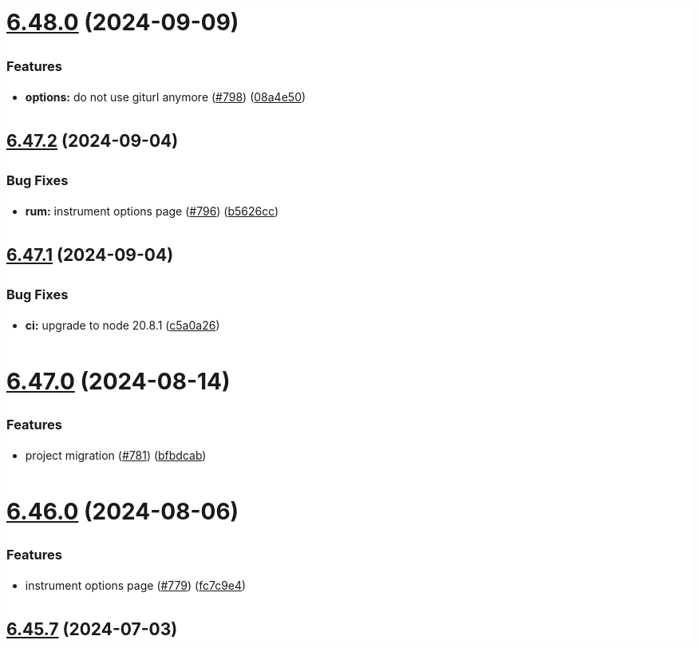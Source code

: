 # [6.48.0](https://github.com/adobe/helix-sidekick-extension/compare/v6.47.2...v6.48.0) (2024-09-09)


### Features

* **options:** do not use giturl anymore ([#798](https://github.com/adobe/helix-sidekick-extension/issues/798)) ([08a4e50](https://github.com/adobe/helix-sidekick-extension/commit/08a4e50badd31b8855daa3e5436d9df8f26e097b))

## [6.47.2](https://github.com/adobe/helix-sidekick-extension/compare/v6.47.1...v6.47.2) (2024-09-04)


### Bug Fixes

* **rum:** instrument options page ([#796](https://github.com/adobe/helix-sidekick-extension/issues/796)) ([b5626cc](https://github.com/adobe/helix-sidekick-extension/commit/b5626ccbfbfb2997781c9e944393b2de8c4d2cba))

## [6.47.1](https://github.com/adobe/helix-sidekick-extension/compare/v6.47.0...v6.47.1) (2024-09-04)


### Bug Fixes

* **ci:** upgrade to node 20.8.1 ([c5a0a26](https://github.com/adobe/helix-sidekick-extension/commit/c5a0a26871dfe325f8cc465ce9d63ffad01b494a))

# [6.47.0](https://github.com/adobe/helix-sidekick-extension/compare/v6.46.0...v6.47.0) (2024-08-14)


### Features

* project migration ([#781](https://github.com/adobe/helix-sidekick-extension/issues/781)) ([bfbdcab](https://github.com/adobe/helix-sidekick-extension/commit/bfbdcab8009b816df8f4d4b6e7fb1e5416a92045))

# [6.46.0](https://github.com/adobe/helix-sidekick-extension/compare/v6.45.7...v6.46.0) (2024-08-06)


### Features

* instrument options page ([#779](https://github.com/adobe/helix-sidekick-extension/issues/779)) ([fc7c9e4](https://github.com/adobe/helix-sidekick-extension/commit/fc7c9e48dc36f74368d2ca574ac3217260fe0421))

## [6.45.7](https://github.com/adobe/helix-sidekick-extension/compare/v6.45.6...v6.45.7) (2024-07-03)
